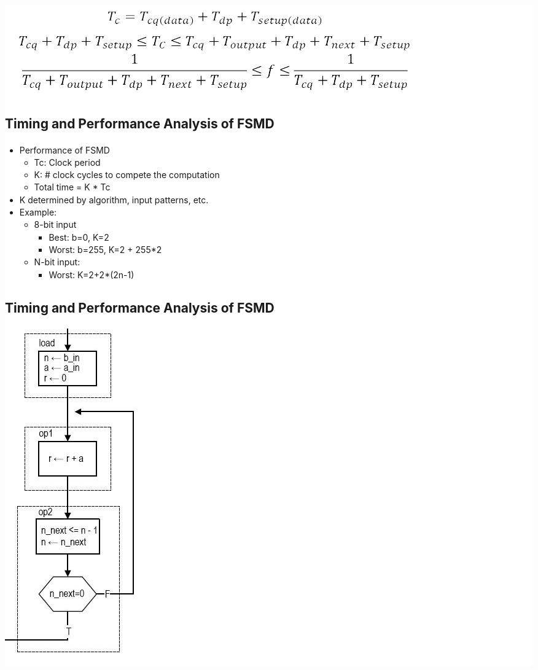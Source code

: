 ![Timing Equations](timing_equations.jpg)


## Timing and Performance Analysis of FSMD

- Performance of FSMD
  - Tc: Clock period
  - K: # clock cycles to compete the computation
  - Total time = K * Tc 
- K determined by algorithm, input patterns, etc.
- Example:
  - 8-bit input
    - Best: b=0, K=2
    - Worst: b=255, K=2 + 255*2
  - N-bit input: 
    - Worst: K=2+2*(2n-1)


## Timing and Performance Analysis of FSMD

![Operations](ops_block.jpg)
